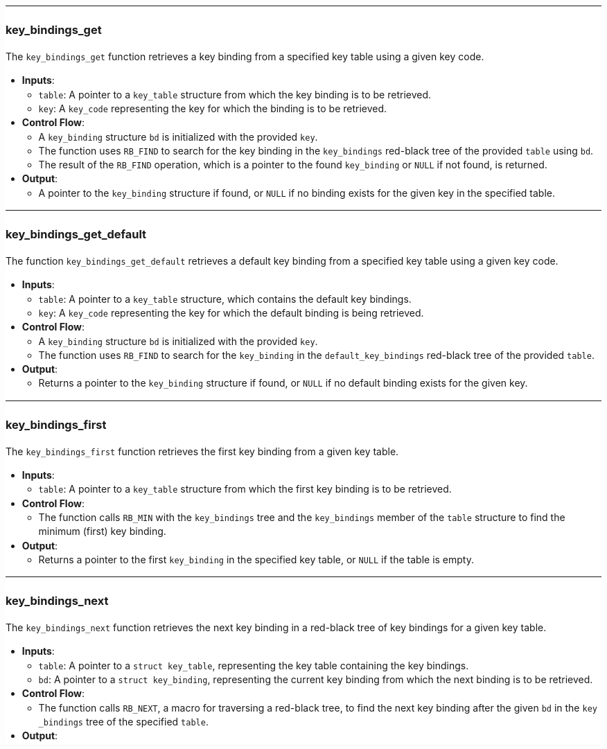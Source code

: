 
---
### key_bindings_get
The `key_bindings_get` function retrieves a key binding from a specified key table using a given key code.
- **Inputs**:
    - `table`: A pointer to a `key_table` structure from which the key binding is to be retrieved.
    - `key`: A `key_code` representing the key for which the binding is to be retrieved.
- **Control Flow**:
    - A `key_binding` structure `bd` is initialized with the provided `key`.
    - The function uses `RB_FIND` to search for the key binding in the `key_bindings` red-black tree of the provided `table` using `bd`.
    - The result of the `RB_FIND` operation, which is a pointer to the found `key_binding` or `NULL` if not found, is returned.
- **Output**:
    - A pointer to the `key_binding` structure if found, or `NULL` if no binding exists for the given key in the specified table.


---
### key_bindings_get_default
The function `key_bindings_get_default` retrieves a default key binding from a specified key table using a given key code.
- **Inputs**:
    - `table`: A pointer to a `key_table` structure, which contains the default key bindings.
    - `key`: A `key_code` representing the key for which the default binding is being retrieved.
- **Control Flow**:
    - A `key_binding` structure `bd` is initialized with the provided `key`.
    - The function uses `RB_FIND` to search for the `key_binding` in the `default_key_bindings` red-black tree of the provided `table`.
- **Output**:
    - Returns a pointer to the `key_binding` structure if found, or `NULL` if no default binding exists for the given key.


---
### key_bindings_first
The `key_bindings_first` function retrieves the first key binding from a given key table.
- **Inputs**:
    - `table`: A pointer to a `key_table` structure from which the first key binding is to be retrieved.
- **Control Flow**:
    - The function calls `RB_MIN` with the `key_bindings` tree and the `key_bindings` member of the `table` structure to find the minimum (first) key binding.
- **Output**:
    - Returns a pointer to the first `key_binding` in the specified key table, or `NULL` if the table is empty.


---
### key_bindings_next
The `key_bindings_next` function retrieves the next key binding in a red-black tree of key bindings for a given key table.
- **Inputs**:
    - `table`: A pointer to a `struct key_table`, representing the key table containing the key bindings.
    - `bd`: A pointer to a `struct key_binding`, representing the current key binding from which the next binding is to be retrieved.
- **Control Flow**:
    - The function calls `RB_NEXT`, a macro for traversing a red-black tree, to find the next key binding after the given `bd` in the `key_bindings` tree of the specified `table`.
- **Output**: